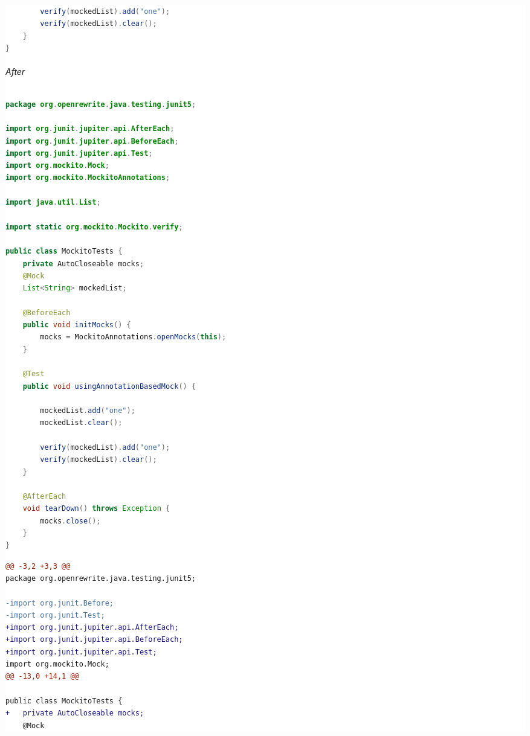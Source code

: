 ```java
        verify(mockedList).add("one");
        verify(mockedList).clear();
    }
}
```

###### After
```java
package org.openrewrite.java.testing.junit5;

import org.junit.jupiter.api.AfterEach;
import org.junit.jupiter.api.BeforeEach;
import org.junit.jupiter.api.Test;
import org.mockito.Mock;
import org.mockito.MockitoAnnotations;

import java.util.List;

import static org.mockito.Mockito.verify;

public class MockitoTests {
    private AutoCloseable mocks;
    @Mock
    List<String> mockedList;

    @BeforeEach
    public void initMocks() {
        mocks = MockitoAnnotations.openMocks(this);
    }

    @Test
    public void usingAnnotationBasedMock() {

        mockedList.add("one");
        mockedList.clear();

        verify(mockedList).add("one");
        verify(mockedList).clear();
    }

    @AfterEach
    void tearDown() throws Exception {
        mocks.close();
    }
}
```

</TabItem>
<TabItem value="diff" label="Diff" >

```diff
@@ -3,2 +3,3 @@
package org.openrewrite.java.testing.junit5;

-import org.junit.Before;
-import org.junit.Test;
+import org.junit.jupiter.api.AfterEach;
+import org.junit.jupiter.api.BeforeEach;
+import org.junit.jupiter.api.Test;
import org.mockito.Mock;
@@ -13,0 +14,1 @@

public class MockitoTests {
+   private AutoCloseable mocks;
    @Mock
```